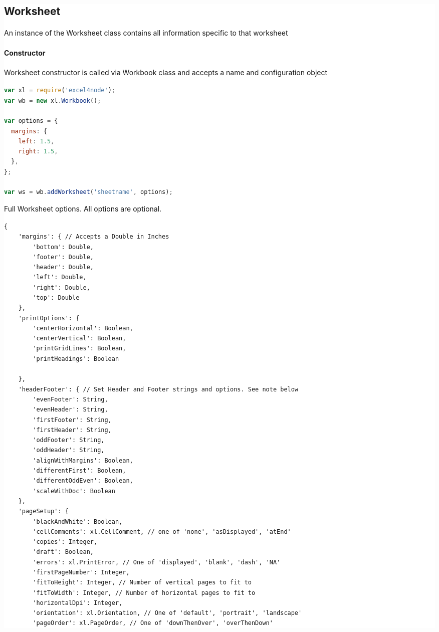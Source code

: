 ## Worksheet

An instance of the Worksheet class contains all information specific to that worksheet

#### Constructor

Worksheet constructor is called via Workbook class and accepts a name and configuration object

```javascript
var xl = require('excel4node');
var wb = new xl.Workbook();

var options = {
  margins: {
    left: 1.5,
    right: 1.5,
  },
};

var ws = wb.addWorksheet('sheetname', options);
```

Full Worksheet options. All options are optional.

```
{
    'margins': { // Accepts a Double in Inches
        'bottom': Double,
        'footer': Double,
        'header': Double,
        'left': Double,
        'right': Double,
        'top': Double
    },
    'printOptions': {
        'centerHorizontal': Boolean,
        'centerVertical': Boolean,
        'printGridLines': Boolean,
        'printHeadings': Boolean

    },
    'headerFooter': { // Set Header and Footer strings and options. See note below
        'evenFooter': String,
        'evenHeader': String,
        'firstFooter': String,
        'firstHeader': String,
        'oddFooter': String,
        'oddHeader': String,
        'alignWithMargins': Boolean,
        'differentFirst': Boolean,
        'differentOddEven': Boolean,
        'scaleWithDoc': Boolean
    },
    'pageSetup': {
        'blackAndWhite': Boolean,
        'cellComments': xl.CellComment, // one of 'none', 'asDisplayed', 'atEnd'
        'copies': Integer,
        'draft': Boolean,
        'errors': xl.PrintError, // One of 'displayed', 'blank', 'dash', 'NA'
        'firstPageNumber': Integer,
        'fitToHeight': Integer, // Number of vertical pages to fit to
        'fitToWidth': Integer, // Number of horizontal pages to fit to
        'horizontalDpi': Integer,
        'orientation': xl.Orientation, // One of 'default', 'portrait', 'landscape'
        'pageOrder': xl.PageOrder, // One of 'downThenOver', 'overThenDown'
```